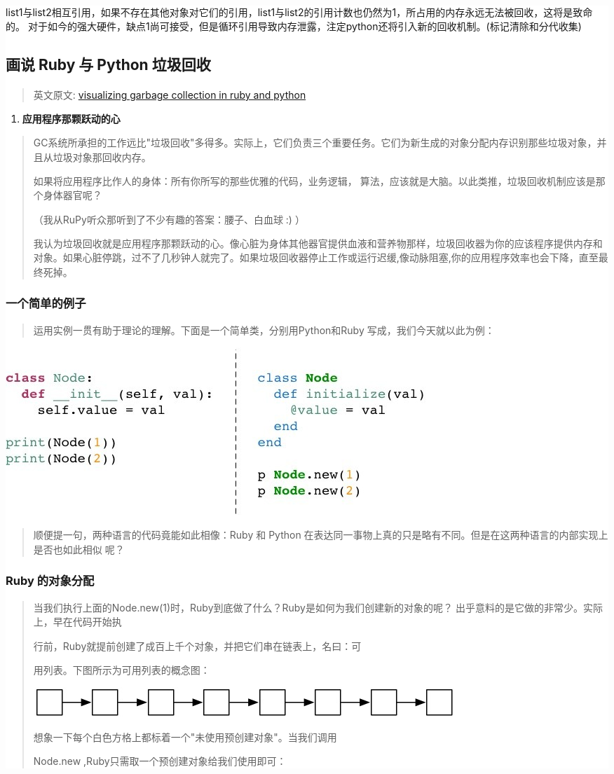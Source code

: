 list1与list2相互引⽤，如果不存在其他对象对它们的引⽤，list1与list2的引⽤计数也仍然为1，所占⽤的内存永远⽆法被回收，这将是致命的。 对于如今的强⼤硬件，缺点1尚可接受，但是循环引⽤导致内存泄露，注定python还将引⼊新的回收机制。(标记清除和分代收集)

## 画说 Ruby 与 Python 垃圾回收

> 英⽂原⽂: [visualizing garbage collection in ruby and python](https://patshaughnessy.net/2013/10/24/visualizing-garbage-collection-in-ruby-and-python)
> 
1. **应⽤程序那颗跃动的⼼**

> GC系统所承担的⼯作远⽐"垃圾回收"多得多。实际上，它们负责三个重要任务。它们为新⽣成的对象分配内存识别那些垃圾对象，并且从垃圾对象那回收内存。
> 
> 
> 如果将应⽤程序⽐作⼈的身体：所有你所写的那些优雅的代码，业务逻辑， 算法，应该就是⼤脑。以此类推，垃圾回收机制应该是那个身体器官呢？
> 
> （我从RuPy听众那听到了不少有趣的答案：腰⼦、⽩⾎球 :) ）
> 
> 我认为垃圾回收就是应⽤程序那颗跃动的⼼。像⼼脏为身体其他器官提供⾎液和营养物那样，垃圾回收器为你的应该程序提供内存和对象。如果⼼脏停跳，过不了⼏秒钟⼈就完了。如果垃圾回收器停⽌⼯作或运⾏迟缓,像动脉阻塞,你的应⽤程序效率也会下降，直⾄最终死掉。
> 

### ⼀个简单的例⼦

> 运⽤实例⼀贯有助于理论的理解。下⾯是⼀个简单类，分别⽤Python和Ruby 写成，我们今天就以此为例：
> 

![](image33.jpeg)

> 顺便提⼀句，两种语⾔的代码竟能如此相像：Ruby 和 Python 在表达同⼀事物上真的只是略有不同。但是在这两种语⾔的内部实现上是否也如此相似 呢？
> 

### Ruby 的对象分配

> 当我们执⾏上⾯的Node.new(1)时，Ruby到底做了什么？Ruby是如何为我们创建新的对象的呢？ 出乎意料的是它做的⾮常少。实际上，早在代码开始执
> 
> 
> ⾏前，Ruby就提前创建了成百上千个对象，并把它们串在链表上，名⽈：可
> 
> ⽤列表。下图所示为可⽤列表的概念图：
> 
> ![](image34.png)
> 
> 想象⼀下每个⽩⾊⽅格上都标着⼀个"未使⽤预创建对象"。当我们调⽤
> 
> Node.new ,Ruby只需取⼀个预创建对象给我们使⽤即可：
> 
